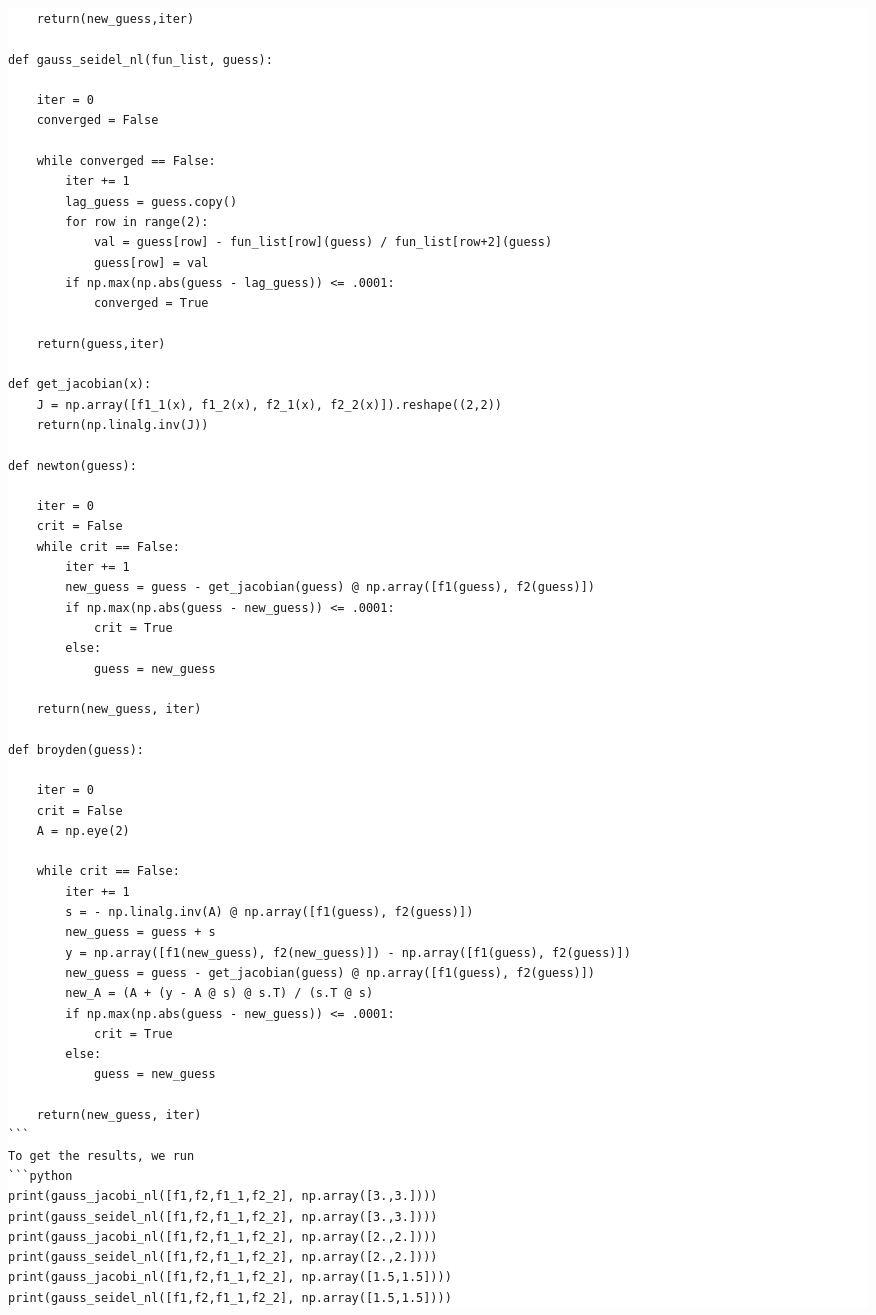         return(new_guess,iter)

    def gauss_seidel_nl(fun_list, guess):

        iter = 0
        converged = False

        while converged == False:
            iter += 1
            lag_guess = guess.copy()
            for row in range(2):
                val = guess[row] - fun_list[row](guess) / fun_list[row+2](guess)
                guess[row] = val
            if np.max(np.abs(guess - lag_guess)) <= .0001:
                converged = True
            
        return(guess,iter)

    def get_jacobian(x):
        J = np.array([f1_1(x), f1_2(x), f2_1(x), f2_2(x)]).reshape((2,2))
        return(np.linalg.inv(J))

    def newton(guess):

        iter = 0
        crit = False
        while crit == False:
            iter += 1
            new_guess = guess - get_jacobian(guess) @ np.array([f1(guess), f2(guess)])
            if np.max(np.abs(guess - new_guess)) <= .0001:
                crit = True
            else:
                guess = new_guess
        
        return(new_guess, iter)

    def broyden(guess):

        iter = 0
        crit = False
        A = np.eye(2)        

        while crit == False:
            iter += 1
            s = - np.linalg.inv(A) @ np.array([f1(guess), f2(guess)])
            new_guess = guess + s
            y = np.array([f1(new_guess), f2(new_guess)]) - np.array([f1(guess), f2(guess)])
            new_guess = guess - get_jacobian(guess) @ np.array([f1(guess), f2(guess)])
            new_A = (A + (y - A @ s) @ s.T) / (s.T @ s)
            if np.max(np.abs(guess - new_guess)) <= .0001:
                crit = True
            else:
                guess = new_guess
        
        return(new_guess, iter)
    ```
    To get the results, we run
    ```python
    print(gauss_jacobi_nl([f1,f2,f1_1,f2_2], np.array([3.,3.])))
    print(gauss_seidel_nl([f1,f2,f1_1,f2_2], np.array([3.,3.])))
    print(gauss_jacobi_nl([f1,f2,f1_1,f2_2], np.array([2.,2.])))
    print(gauss_seidel_nl([f1,f2,f1_1,f2_2], np.array([2.,2.])))
    print(gauss_jacobi_nl([f1,f2,f1_1,f2_2], np.array([1.5,1.5])))
    print(gauss_seidel_nl([f1,f2,f1_1,f2_2], np.array([1.5,1.5])))
